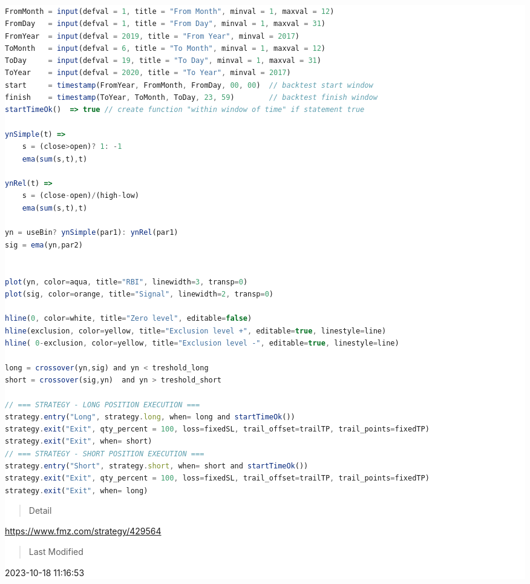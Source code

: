 ``` javascript
FromMonth = input(defval = 1, title = "From Month", minval = 1, maxval = 12)
FromDay   = input(defval = 1, title = "From Day", minval = 1, maxval = 31)
FromYear  = input(defval = 2019, title = "From Year", minval = 2017)
ToMonth   = input(defval = 6, title = "To Month", minval = 1, maxval = 12)
ToDay     = input(defval = 19, title = "To Day", minval = 1, maxval = 31)
ToYear    = input(defval = 2020, title = "To Year", minval = 2017)
start     = timestamp(FromYear, FromMonth, FromDay, 00, 00)  // backtest start window
finish    = timestamp(ToYear, ToMonth, ToDay, 23, 59)        // backtest finish window
startTimeOk()  => true // create function "within window of time" if statement true

ynSimple(t) =>
    s = (close>open)? 1: -1
    ema(sum(s,t),t)

ynRel(t) =>
    s = (close-open)/(high-low)
    ema(sum(s,t),t)

yn = useBin? ynSimple(par1): ynRel(par1) 
sig = ema(yn,par2)


plot(yn, color=aqua, title="RBI", linewidth=3, transp=0)
plot(sig, color=orange, title="Signal", linewidth=2, transp=0)

hline(0, color=white, title="Zero level", editable=false)
hline(exclusion, color=yellow, title="Exclusion level +", editable=true, linestyle=line)
hline( 0-exclusion, color=yellow, title="Exclusion level -", editable=true, linestyle=line)

long = crossover(yn,sig) and yn < treshold_long
short = crossover(sig,yn)  and yn > treshold_short

// === STRATEGY - LONG POSITION EXECUTION ===
strategy.entry("Long", strategy.long, when= long and startTimeOk())
strategy.exit("Exit", qty_percent = 100, loss=fixedSL, trail_offset=trailTP, trail_points=fixedTP) 
strategy.exit("Exit", when= short)
// === STRATEGY - SHORT POSITION EXECUTION ===
strategy.entry("Short", strategy.short, when= short and startTimeOk())
strategy.exit("Exit", qty_percent = 100, loss=fixedSL, trail_offset=trailTP, trail_points=fixedTP)
strategy.exit("Exit", when= long)

```

> Detail

https://www.fmz.com/strategy/429564

> Last Modified

2023-10-18 11:16:53
